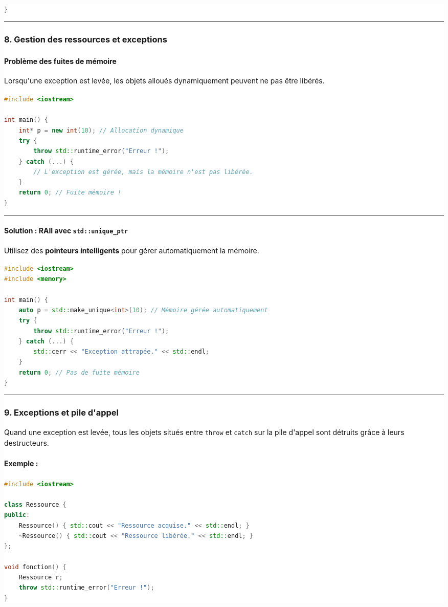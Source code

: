 ```c++
}
```

---

### **8. Gestion des ressources et exceptions**

#### **Problème des fuites de mémoire**
Lorsqu'une exception est levée, les objets alloués dynamiquement peuvent ne pas être libérés.

```c++
#include <iostream>

int main() {
    int* p = new int(10); // Allocation dynamique
    try {
        throw std::runtime_error("Erreur !");
    } catch (...) {
        // L'exception est gérée, mais la mémoire n'est pas libérée.
    }
    return 0; // Fuite mémoire !
}
```

---

#### **Solution : RAII avec `std::unique_ptr`**

Utilisez des **pointeurs intelligents** pour gérer automatiquement la mémoire.

```c++
#include <iostream>
#include <memory>

int main() {
    auto p = std::make_unique<int>(10); // Mémoire gérée automatiquement
    try {
        throw std::runtime_error("Erreur !");
    } catch (...) {
        std::cerr << "Exception attrapée." << std::endl;
    }
    return 0; // Pas de fuite mémoire
}
```

---

### **9. Exceptions et pile d'appel**

Quand une exception est levée, tous les objets situés entre `throw` et `catch` sur la pile d'appel sont détruits grâce à leurs destructeurs.

#### Exemple :
```c++
#include <iostream>

class Ressource {
public:
    Ressource() { std::cout << "Ressource acquise." << std::endl; }
    ~Ressource() { std::cout << "Ressource libérée." << std::endl; }
};

void fonction() {
    Ressource r;
    throw std::runtime_error("Erreur !");
}
```